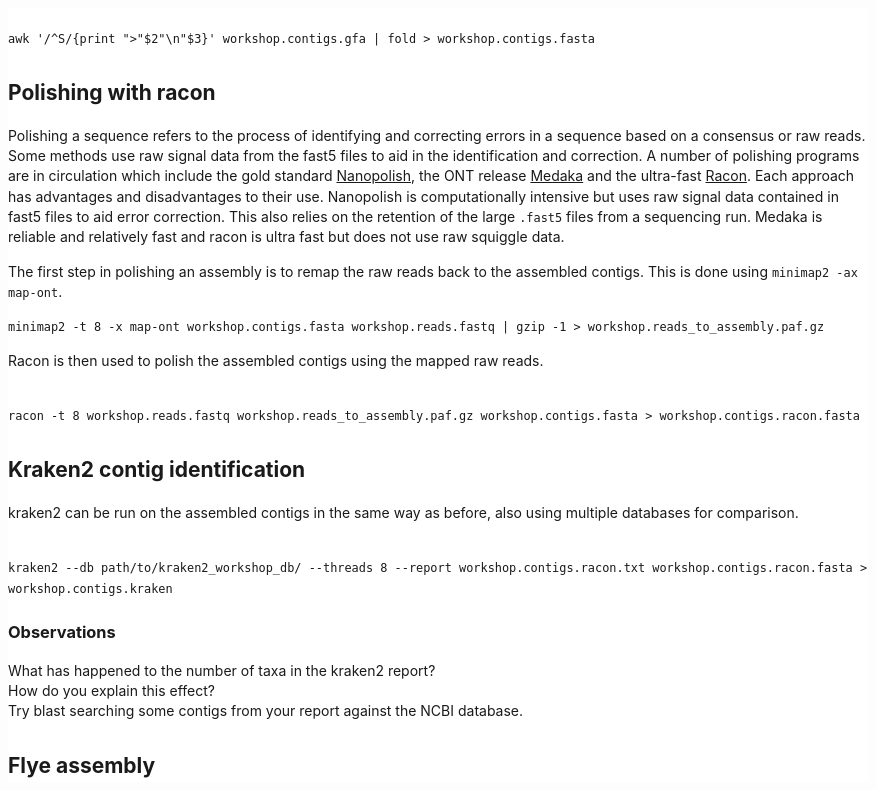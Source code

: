 ```

awk '/^S/{print ">"$2"\n"$3}' workshop.contigs.gfa | fold > workshop.contigs.fasta

```

## Polishing with racon

Polishing a sequence refers to the process of identifying and correcting errors in a sequence based on a consensus or raw reads. Some methods use raw signal data from the fast5 files to aid in the identification and correction. A number of polishing programs are in circulation which include the gold standard [Nanopolish](https://github.com/jts/nanopolish), the ONT release [Medaka](https://github.com/nanoporetech/medaka) and the ultra-fast [Racon](https://github.com/isovic/racon). Each approach has advantages and disadvantages to their use. Nanopolish is computationally intensive but uses raw signal data contained in fast5 files to aid error correction. This also relies on the retention of the large `.fast5` files from a sequencing run. Medaka is reliable and relatively fast and racon is ultra fast but does not use raw squiggle data.  

The first step in polishing an assembly is to remap the raw reads back to the assembled contigs. This is done using `minimap2 -ax map-ont`.  

```
minimap2 -t 8 -x map-ont workshop.contigs.fasta workshop.reads.fastq | gzip -1 > workshop.reads_to_assembly.paf.gz

```

Racon is then used to polish the assembled contigs using the mapped raw reads.  

```

racon -t 8 workshop.reads.fastq workshop.reads_to_assembly.paf.gz workshop.contigs.fasta > workshop.contigs.racon.fasta

```

## Kraken2 contig identification

kraken2 can be run on the assembled contigs in the same way as before, also using multiple databases for comparison.

```

kraken2 --db path/to/kraken2_workshop_db/ --threads 8 --report workshop.contigs.racon.txt workshop.contigs.racon.fasta > workshop.contigs.kraken

```

### Observations

What has happened to the number of taxa in the kraken2 report?  
How do you explain this effect?  
Try blast searching some contigs from your report against the NCBI database.  


## Flye assembly
